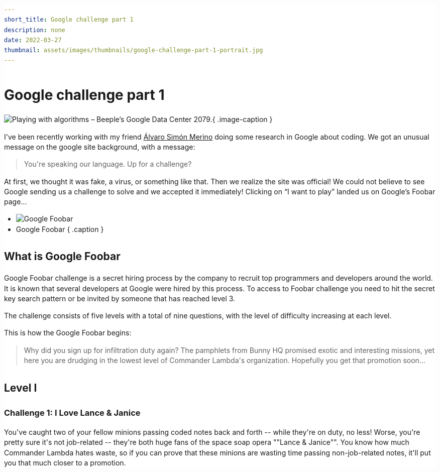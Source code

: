 ```yaml
---
short_title: Google challenge part 1
description: none
date: 2022-03-27
thumbnail: assets/images/thumbnails/google-challenge-part-1-portrait.jpg
---
```


# Google challenge part 1

![Playing with algorithms – Beeple’s Google Data Center 2079.](https://carlosgrande.me/wp-content/uploads/2022/03/BeepleCrap_GOOGLE-DATA-CENTER-2079.jpg){ .image-caption }


I've been recently working with my friend [Álvaro Simón Merino](https://alvarosimon.me/) doing some research in Google about coding. We got an unusual message on the google site background, with a message:
> You're speaking our language. Up for a challenge?

At first, we thought it was fake, a virus, or something like that. Then we realize the site was official! We could not believe to see Google sending us a challenge to solve and we accepted it immediately! Clicking on “I want to play” landed us on Google’s Foobar page...

<div class="image-caption" markdown>

- ![Google Foobar](https://carlosgrande.me/wp-content/uploads/2022/03/GoogleFooBar-1.png)
- Google Foobar
{ .caption }

</div>


## What is Google Foobar

Google Foobar challenge is a secret hiring process by the company to recruit top programmers and developers around the world. It is known that several developers at Google were hired by this process. To access to Foobar challenge you need to hit the secret key search pattern or be invited by someone that has reached level 3.

The challenge consists of five levels with a total of nine questions, with the level of difficulty increasing at each level.

This is how the Google Foobar begins:

> Why did you sign up for infiltration duty again? The pamphlets from Bunny HQ promised exotic and interesting missions, yet here you are drudging in the lowest level of Commander Lambda's organization. Hopefully you get that promotion soon...


## Level I

### Challenge 1: I Love Lance & Janice

You've caught two of your fellow minions passing coded notes back and forth -- while they're on duty, no less! Worse, you're pretty sure it's not job-related -- they're both huge fans of the space soap opera ""Lance & Janice"". You know how much Commander Lambda hates waste, so if you can prove that these minions are wasting time passing non-job-related notes, it'll put you that much closer to a promotion. 
